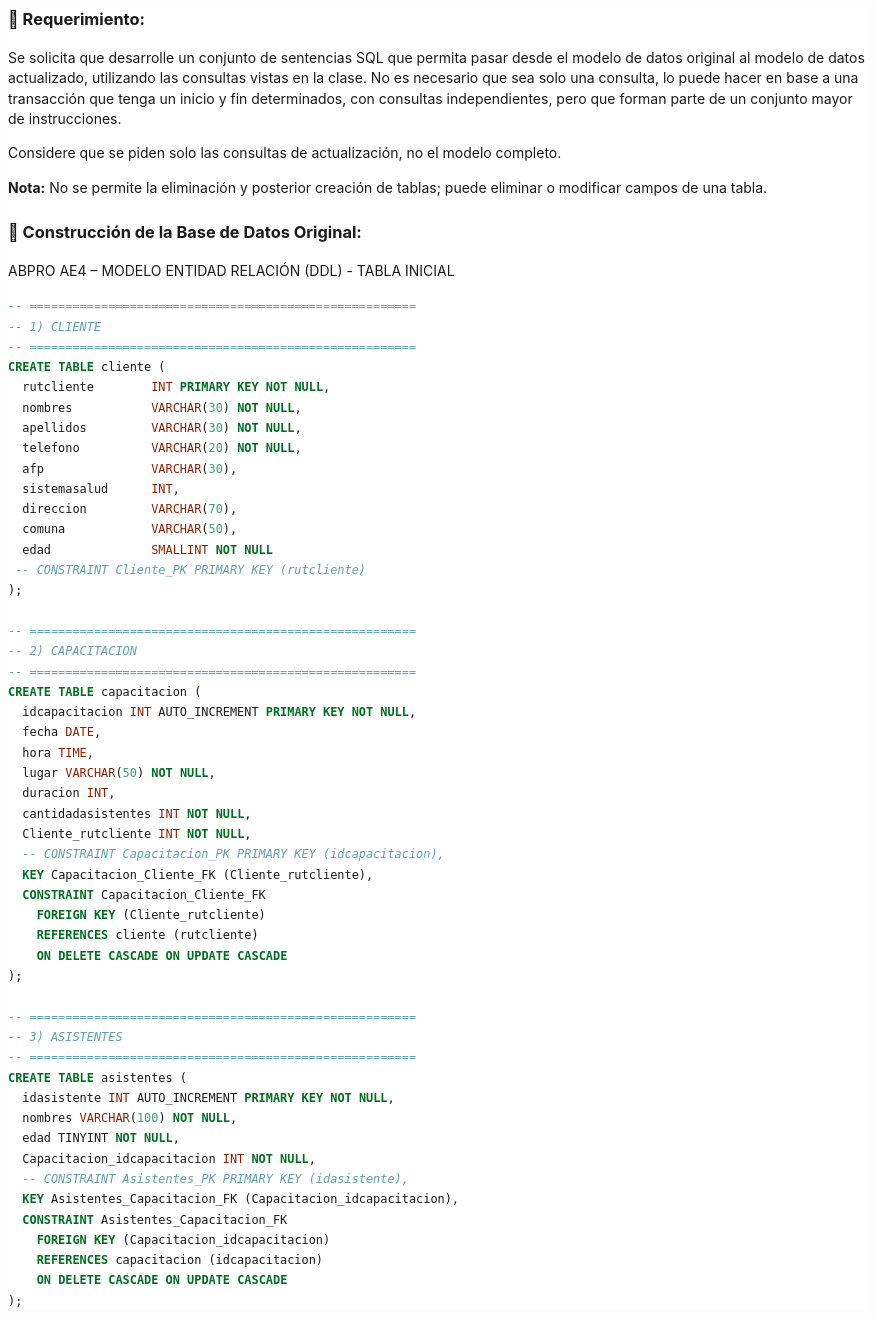 **<h3>:orange_book: Requerimiento:</h3>**

<p>Se solicita que desarrolle un conjunto de sentencias SQL que permita pasar desde el modelo de datos original al modelo de datos actualizado, utilizando las consultas vistas en la clase. No es necesario que sea solo una consulta, lo puede hacer en base a una transacción que tenga un inicio y fin determinados, con consultas independientes, pero que forman parte de un conjunto mayor de instrucciones.</p>
<p>Considere que se piden solo las consultas de actualización, no el modelo completo.</p>
<p><b>Nota:</b> No se permite la eliminación y posterior creación de tablas; puede eliminar o modificar campos de una tabla.</p>

**<h3>:green_book: Construcción de la Base de Datos Original:</h3>**

<p>ABPRO AE4 – MODELO ENTIDAD RELACIÓN (DDL) - TABLA INICIAL</p>

```SQL
-- ======================================================
-- 1) CLIENTE
-- ======================================================
CREATE TABLE cliente (
  rutcliente        INT PRIMARY KEY NOT NULL,
  nombres           VARCHAR(30) NOT NULL,
  apellidos         VARCHAR(30) NOT NULL,
  telefono          VARCHAR(20) NOT NULL,
  afp               VARCHAR(30),
  sistemasalud      INT,
  direccion         VARCHAR(70),
  comuna            VARCHAR(50),
  edad              SMALLINT NOT NULL
 -- CONSTRAINT Cliente_PK PRIMARY KEY (rutcliente)
);

-- ======================================================
-- 2) CAPACITACION
-- ======================================================
CREATE TABLE capacitacion (
  idcapacitacion INT AUTO_INCREMENT PRIMARY KEY NOT NULL,
  fecha DATE,
  hora TIME,
  lugar VARCHAR(50) NOT NULL,
  duracion INT,
  cantidadasistentes INT NOT NULL,
  Cliente_rutcliente INT NOT NULL,
  -- CONSTRAINT Capacitacion_PK PRIMARY KEY (idcapacitacion),
  KEY Capacitacion_Cliente_FK (Cliente_rutcliente),
  CONSTRAINT Capacitacion_Cliente_FK
    FOREIGN KEY (Cliente_rutcliente)
    REFERENCES cliente (rutcliente)
    ON DELETE CASCADE ON UPDATE CASCADE
);

-- ======================================================
-- 3) ASISTENTES
-- ======================================================
CREATE TABLE asistentes (
  idasistente INT AUTO_INCREMENT PRIMARY KEY NOT NULL,
  nombres VARCHAR(100) NOT NULL,
  edad TINYINT NOT NULL,
  Capacitacion_idcapacitacion INT NOT NULL,
  -- CONSTRAINT Asistentes_PK PRIMARY KEY (idasistente),
  KEY Asistentes_Capacitacion_FK (Capacitacion_idcapacitacion),
  CONSTRAINT Asistentes_Capacitacion_FK
    FOREIGN KEY (Capacitacion_idcapacitacion)
    REFERENCES capacitacion (idcapacitacion)
    ON DELETE CASCADE ON UPDATE CASCADE
);
```
